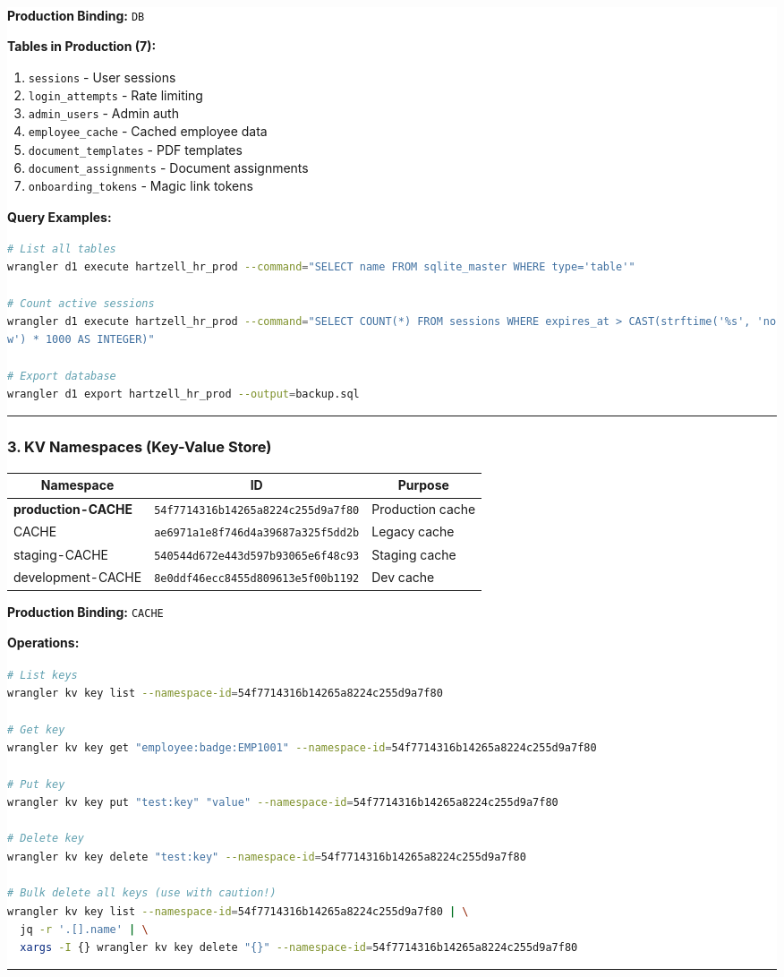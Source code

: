 **Production Binding:** `DB`

**Tables in Production (7):**
1. `sessions` - User sessions
2. `login_attempts` - Rate limiting
3. `admin_users` - Admin auth
4. `employee_cache` - Cached employee data
5. `document_templates` - PDF templates
6. `document_assignments` - Document assignments
7. `onboarding_tokens` - Magic link tokens

**Query Examples:**
```bash
# List all tables
wrangler d1 execute hartzell_hr_prod --command="SELECT name FROM sqlite_master WHERE type='table'"

# Count active sessions
wrangler d1 execute hartzell_hr_prod --command="SELECT COUNT(*) FROM sessions WHERE expires_at > CAST(strftime('%s', 'now') * 1000 AS INTEGER)"

# Export database
wrangler d1 export hartzell_hr_prod --output=backup.sql
```

---

### 3. KV Namespaces (Key-Value Store)

| Namespace | ID | Purpose |
|-----------|-----|---------|
| **production-CACHE** | `54f7714316b14265a8224c255d9a7f80` | Production cache |
| CACHE | `ae6971a1e8f746d4a39687a325f5dd2b` | Legacy cache |
| staging-CACHE | `540544d672e443d597b93065e6f48c93` | Staging cache |
| development-CACHE | `8e0ddf46ecc8455d809613e5f00b1192` | Dev cache |

**Production Binding:** `CACHE`

**Operations:**
```bash
# List keys
wrangler kv key list --namespace-id=54f7714316b14265a8224c255d9a7f80

# Get key
wrangler kv key get "employee:badge:EMP1001" --namespace-id=54f7714316b14265a8224c255d9a7f80

# Put key
wrangler kv key put "test:key" "value" --namespace-id=54f7714316b14265a8224c255d9a7f80

# Delete key
wrangler kv key delete "test:key" --namespace-id=54f7714316b14265a8224c255d9a7f80

# Bulk delete all keys (use with caution!)
wrangler kv key list --namespace-id=54f7714316b14265a8224c255d9a7f80 | \
  jq -r '.[].name' | \
  xargs -I {} wrangler kv key delete "{}" --namespace-id=54f7714316b14265a8224c255d9a7f80
```

---